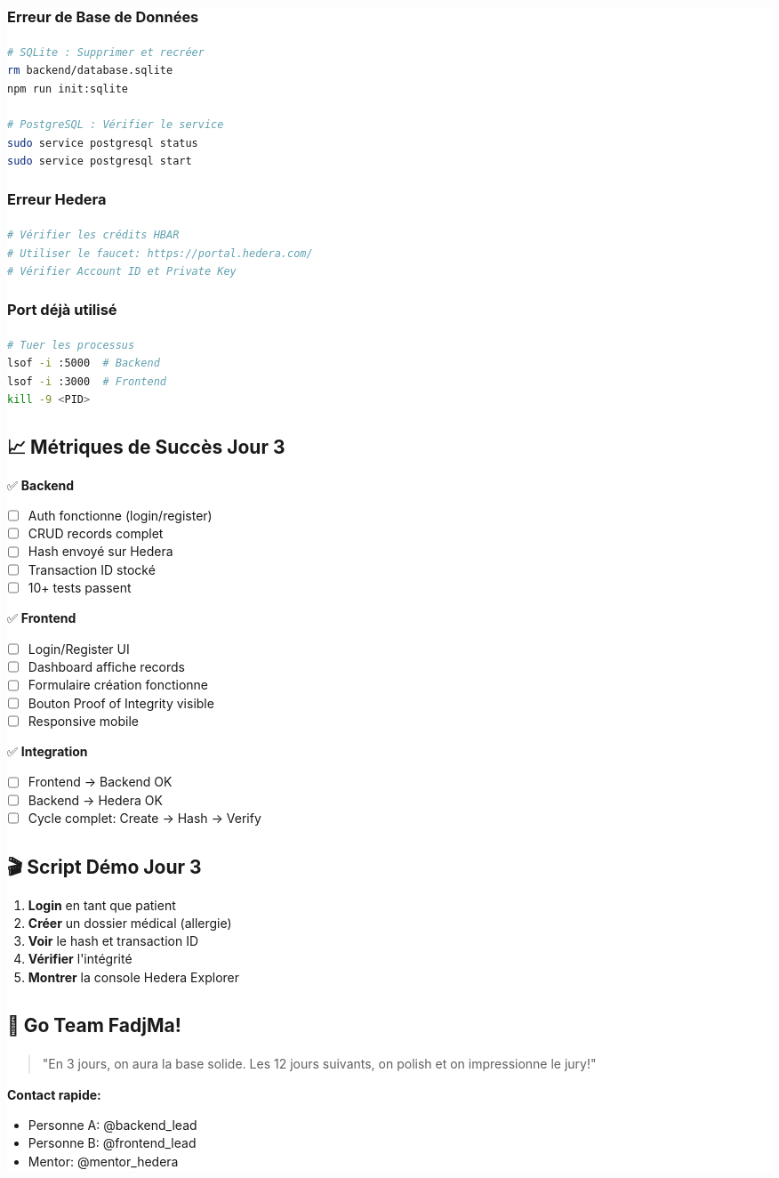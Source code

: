 ### Erreur de Base de Données
```bash
# SQLite : Supprimer et recréer
rm backend/database.sqlite
npm run init:sqlite

# PostgreSQL : Vérifier le service
sudo service postgresql status
sudo service postgresql start
```

### Erreur Hedera
```bash
# Vérifier les crédits HBAR
# Utiliser le faucet: https://portal.hedera.com/
# Vérifier Account ID et Private Key
```

### Port déjà utilisé
```bash
# Tuer les processus
lsof -i :5000  # Backend
lsof -i :3000  # Frontend
kill -9 <PID>
```

## 📈 Métriques de Succès Jour 3

✅ **Backend**
- [ ] Auth fonctionne (login/register)
- [ ] CRUD records complet
- [ ] Hash envoyé sur Hedera
- [ ] Transaction ID stocké
- [ ] 10+ tests passent

✅ **Frontend**
- [ ] Login/Register UI
- [ ] Dashboard affiche records
- [ ] Formulaire création fonctionne
- [ ] Bouton Proof of Integrity visible
- [ ] Responsive mobile

✅ **Integration**
- [ ] Frontend → Backend OK
- [ ] Backend → Hedera OK
- [ ] Cycle complet: Create → Hash → Verify

## 🎬 Script Démo Jour 3

1. **Login** en tant que patient
2. **Créer** un dossier médical (allergie)
3. **Voir** le hash et transaction ID
4. **Vérifier** l'intégrité
5. **Montrer** la console Hedera Explorer

## 💪 Go Team FadjMa!

> "En 3 jours, on aura la base solide. Les 12 jours suivants, on polish et on impressionne le jury!"

**Contact rapide:**
- Personne A: @backend_lead
- Personne B: @frontend_lead
- Mentor: @mentor_hedera